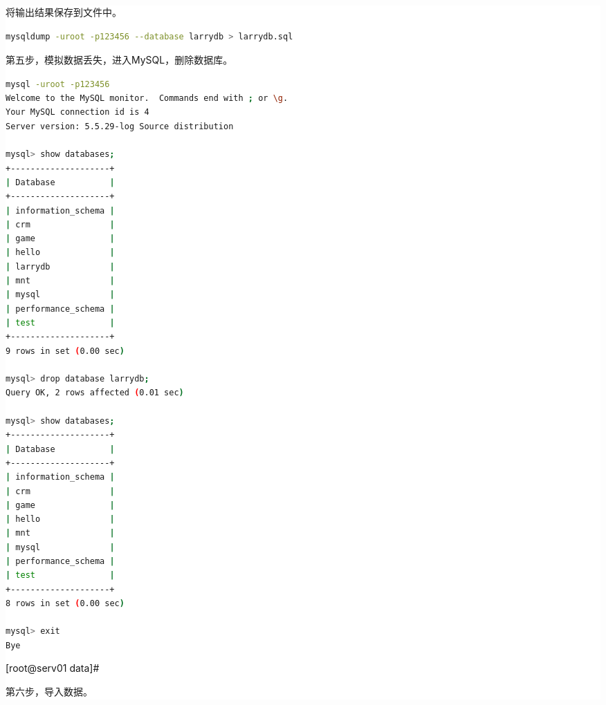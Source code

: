 将输出结果保存到文件中。

``` bash
mysqldump -uroot -p123456 --database larrydb > larrydb.sql
```

第五步，模拟数据丢失，进入MySQL，删除数据库。

``` bash
mysql -uroot -p123456
Welcome to the MySQL monitor.  Commands end with ; or \g.
Your MySQL connection id is 4
Server version: 5.5.29-log Source distribution

mysql> show databases;
+--------------------+
| Database           |
+--------------------+
| information_schema |
| crm                |
| game               |
| hello              |
| larrydb            |
| mnt                |
| mysql              |
| performance_schema |
| test               |
+--------------------+
9 rows in set (0.00 sec)

mysql> drop database larrydb;
Query OK, 2 rows affected (0.01 sec)

mysql> show databases;
+--------------------+
| Database           |
+--------------------+
| information_schema |
| crm                |
| game               |
| hello              |
| mnt                |
| mysql              |
| performance_schema |
| test               |
+--------------------+
8 rows in set (0.00 sec)

mysql> exit
Bye
```
[root@serv01 data]#

第六步，导入数据。

